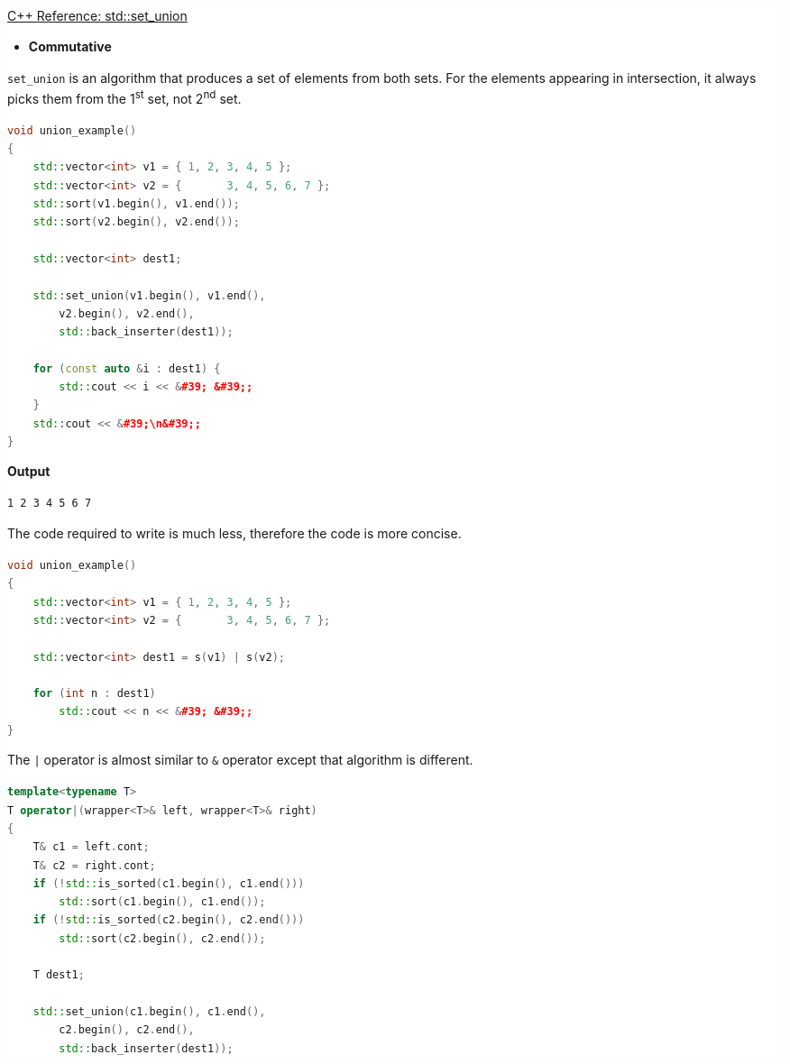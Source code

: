 [C++ Reference: std::set_union](http://en.cppreference.com/w/cpp/algorithm/set_union)

* __Commutative__

`set_union`&nbsp;is an algorithm that produces a set of elements from&nbsp;both sets. For the elements appearing in intersection, it always picks them from the 1<sup>st</sup> set, not 2<sup>nd</sup> set.

```Cpp
void union_example()
{
    std::vector<int> v1 = { 1, 2, 3, 4, 5 };
    std::vector<int> v2 = {       3, 4, 5, 6, 7 };
    std::sort(v1.begin(), v1.end());
    std::sort(v2.begin(), v2.end());

    std::vector<int> dest1;

    std::set_union(v1.begin(), v1.end(),
        v2.begin(), v2.end(),
        std::back_inserter(dest1));

    for (const auto &i : dest1) {
        std::cout << i << &#39; &#39;;
    }
    std::cout << &#39;\n&#39;;
}
```

__Output__

```
1 2 3 4 5 6 7
```

The code required to write is much less, therefore the code is more concise.

```Cpp
void union_example()
{
    std::vector<int> v1 = { 1, 2, 3, 4, 5 };
    std::vector<int> v2 = {       3, 4, 5, 6, 7 };

    std::vector<int> dest1 = s(v1) | s(v2);

    for (int n : dest1)
        std::cout << n << &#39; &#39;;
}
```

The `|` operator is almost similar to `&` operator except that algorithm is different.

```Cpp
template<typename T>
T operator|(wrapper<T>& left, wrapper<T>& right)
{
    T& c1 = left.cont;
    T& c2 = right.cont;
    if (!std::is_sorted(c1.begin(), c1.end()))
        std::sort(c1.begin(), c1.end());
    if (!std::is_sorted(c2.begin(), c2.end()))
        std::sort(c2.begin(), c2.end());

    T dest1;

    std::set_union(c1.begin(), c1.end(),
        c2.begin(), c2.end(),
        std::back_inserter(dest1));

```